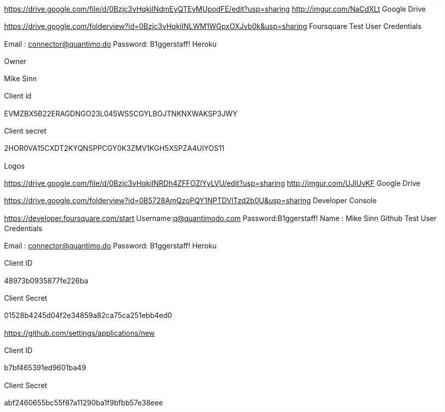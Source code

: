 https://drive.google.com/file/d/0Bzjc3vHqkiINdmEyQTEyMUpodFE/edit?usp=sharing
http://imgur.com/NaCdXLt
Google Drive

https://drive.google.com/folderview?id=0Bzjc3vHqkiINLWM1WGpxOXJvb0k&usp=sharing
Foursquare
Test User Credentials

Email : connector@quantimo.do
Password: B1ggerstaff!
Heroku

Owner

Mike Sinn

Client id

EVMZBX5B22ERAGDNGO23L045WSSCGYLBOJTNKNXWAKSP3JWY

Client secret

2HOR0VA15CXDT2KYQNSPPCGY0K3ZMV1KGH5XSPZA4UIYOS11

Logos

https://drive.google.com/file/d/0Bzjc3vHqkiINRDh4ZFFOZlYyLVU/edit?usp=sharing
http://imgur.com/UJlUvKF
Google Drive

https://drive.google.com/folderview?id=0B5728AmQzoPQY1NPTDVlTzd2b0U&usp=sharing
Developer Console

https://developer.foursquare.com/start
Username:q@quantimodo.com
Password:B1ggerstaff!
Name : Mike Sinn
Github
Test User Credentials

Email : connector@quantimo.do
Password: B1ggerstaff!
Heroku

Client ID

48973b0935877fe226ba

Client Secret

01528b4245d04f2e34859a82ca75ca251ebb4ed0

https://github.com/settings/applications/new

Client ID

b7bf465391ed9601ba49

Client Secret

abf2460655bc55f87a11290ba1f9bfbb57e38eee
